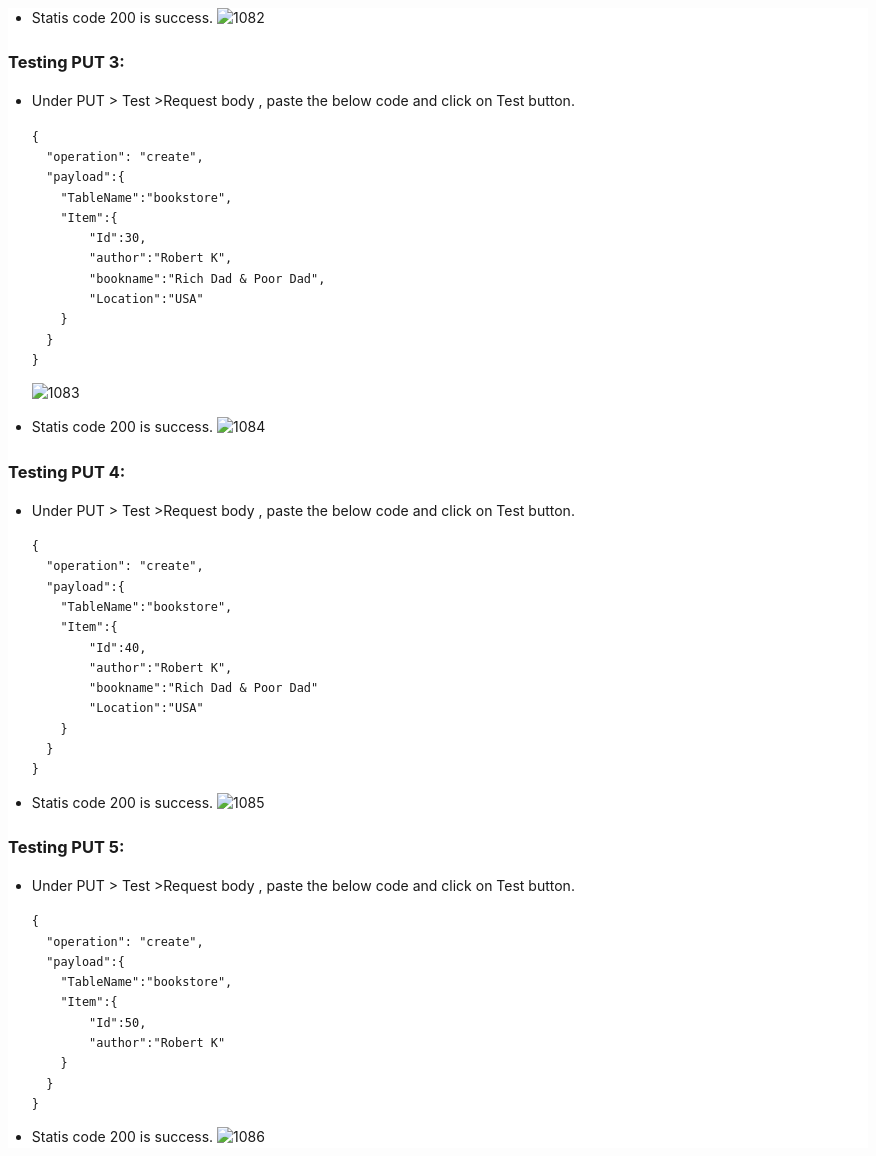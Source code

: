 - Statis code 200 is success.
  ![1082](https://github.com/user-attachments/assets/74450b20-226d-474e-8a97-8984fd2b0c1a)

### Testing PUT 3:
- Under PUT > Test >Request body , paste the below code and click on Test button.
  ```
  {
    "operation": "create",
    "payload":{
      "TableName":"bookstore",
      "Item":{
          "Id":30,
          "author":"Robert K",
          "bookname":"Rich Dad & Poor Dad",
          "Location":"USA"   
      }
    }
  }
  ```
  ![1083](https://github.com/user-attachments/assets/a013d2b3-9756-44be-be3d-6a9d65837184)

- Statis code 200 is success.
  ![1084](https://github.com/user-attachments/assets/5e90832c-b482-4551-9080-d265a4817624)

### Testing PUT 4:
- Under PUT > Test >Request body , paste the below code and click on Test button.
  ```
  {
    "operation": "create",
    "payload":{
      "TableName":"bookstore",
      "Item":{
          "Id":40,
          "author":"Robert K",
          "bookname":"Rich Dad & Poor Dad"
          "Location":"USA"   
      }
    }
  }
  ```
- Statis code 200 is success.
  ![1085](https://github.com/user-attachments/assets/aba2e318-39c8-4a9a-87c0-0142d91f1fe2)

### Testing PUT 5:
- Under PUT > Test >Request body , paste the below code and click on Test button.
  ```
  {
    "operation": "create",
    "payload":{
      "TableName":"bookstore",
      "Item":{
          "Id":50,
          "author":"Robert K"   
      }
    }
  }
  ```
- Statis code 200 is success.
  ![1086](https://github.com/user-attachments/assets/7c6a1cb1-e199-4621-b5f1-a380535d028c)
